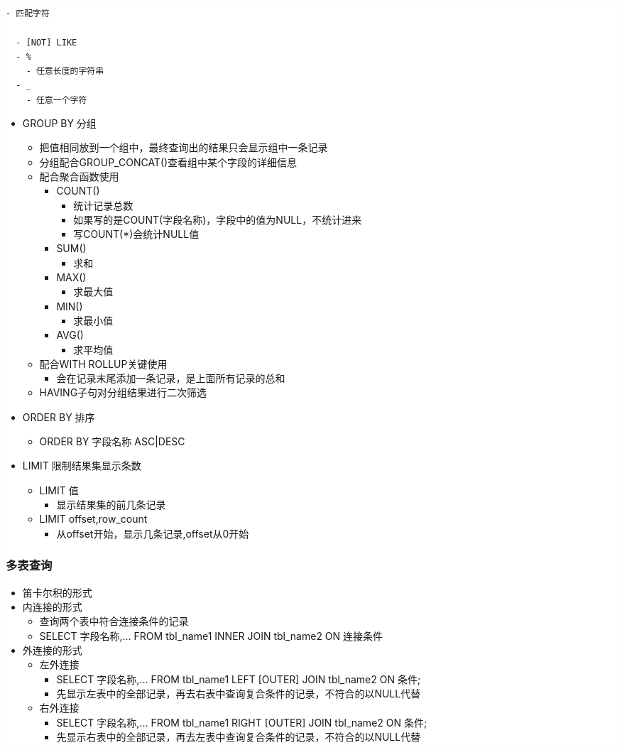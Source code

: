     - 匹配字符

      - [NOT] LIKE
      - %
        - 任意长度的字符串
      - _
        - 任意一个字符

- GROUP BY 分组

  - 把值相同放到一个组中，最终查询出的结果只会显示组中一条记录
  - 分组配合GROUP_CONCAT()查看组中某个字段的详细信息
  - 配合聚合函数使用
    - COUNT()
      - 统计记录总数
      - 如果写的是COUNT(字段名称)，字段中的值为NULL，不统计进来
      - 写COUNT(*)会统计NULL值
    - SUM()
      - 求和
    - MAX()
      - 求最大值
    - MIN()
      - 求最小值
    - AVG()
      - 求平均值
  - 配合WITH ROLLUP关键使用
    - 会在记录末尾添加一条记录，是上面所有记录的总和
  - HAVING子句对分组结果进行二次筛选

- ORDER BY 排序

  - ORDER BY 字段名称 ASC|DESC

- LIMIT 限制结果集显示条数

  - LIMIT 值
    - 显示结果集的前几条记录
  - LIMIT offset,row_count
    - 从offset开始，显示几条记录,offset从0开始

### 多表查询

- 笛卡尔积的形式
- 内连接的形式
  - 查询两个表中符合连接条件的记录
  - SELECT 字段名称,... FROM tbl_name1
    INNER JOIN tbl_name2
    ON 连接条件
- 外连接的形式
  - 左外连接
    - SELECT 字段名称,... FROM tbl_name1
      LEFT [OUTER] JOIN tbl_name2
      ON 条件;
    - 先显示左表中的全部记录，再去右表中查询复合条件的记录，不符合的以NULL代替
  - 右外连接
    - SELECT 字段名称,... FROM tbl_name1
      RIGHT [OUTER] JOIN tbl_name2
      ON 条件;
    - 先显示右表中的全部记录，再去左表中查询复合条件的记录，不符合的以NULL代替
